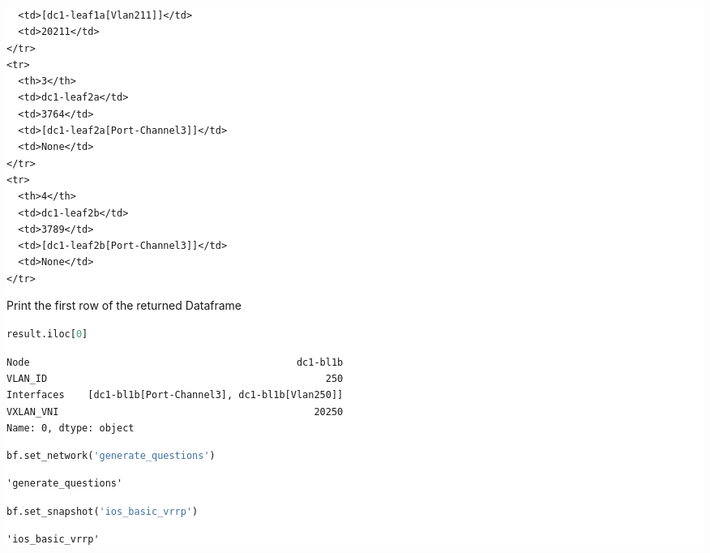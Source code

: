       <td>[dc1-leaf1a[Vlan211]]</td>
      <td>20211</td>
    </tr>
    <tr>
      <th>3</th>
      <td>dc1-leaf2a</td>
      <td>3764</td>
      <td>[dc1-leaf2a[Port-Channel3]]</td>
      <td>None</td>
    </tr>
    <tr>
      <th>4</th>
      <td>dc1-leaf2b</td>
      <td>3789</td>
      <td>[dc1-leaf2b[Port-Channel3]]</td>
      <td>None</td>
    </tr>
  </tbody>
</table>
</div>



Print the first row of the returned Dataframe


```python
result.iloc[0]
```




    Node                                              dc1-bl1b
    VLAN_ID                                                250
    Interfaces    [dc1-bl1b[Port-Channel3], dc1-bl1b[Vlan250]]
    VXLAN_VNI                                            20250
    Name: 0, dtype: object




```python
bf.set_network('generate_questions')
```




    'generate_questions'




```python
bf.set_snapshot('ios_basic_vrrp')
```




    'ios_basic_vrrp'

